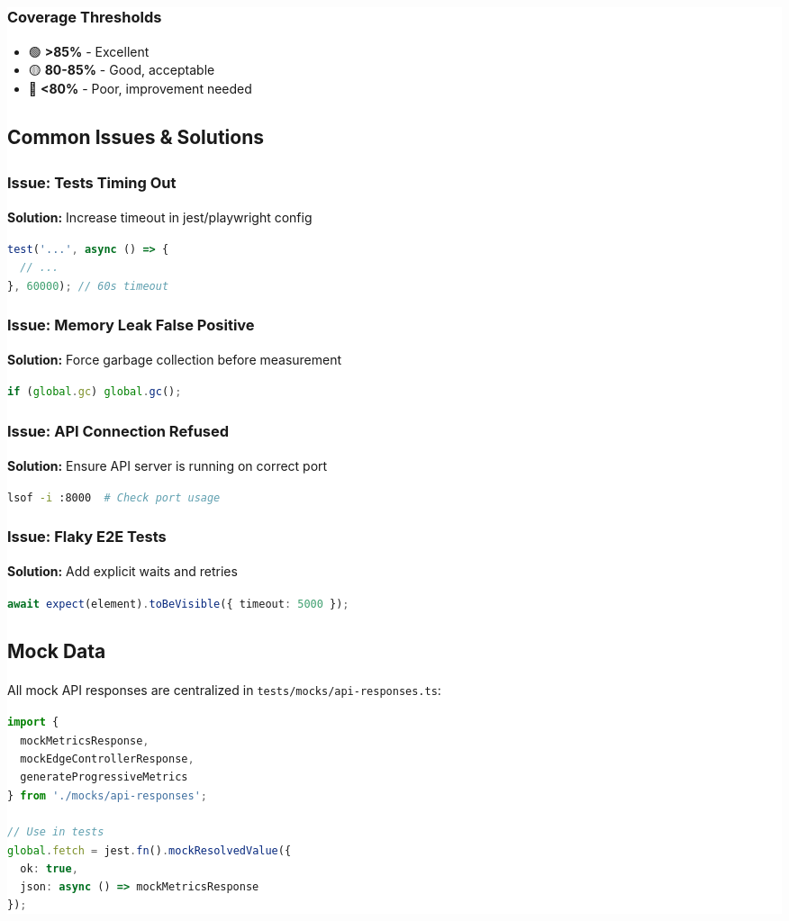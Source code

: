 ### Coverage Thresholds
- 🟢 **>85%** - Excellent
- 🟡 **80-85%** - Good, acceptable
- 🔴 **<80%** - Poor, improvement needed

## Common Issues & Solutions

### Issue: Tests Timing Out
**Solution:** Increase timeout in jest/playwright config
```typescript
test('...', async () => {
  // ...
}, 60000); // 60s timeout
```

### Issue: Memory Leak False Positive
**Solution:** Force garbage collection before measurement
```javascript
if (global.gc) global.gc();
```

### Issue: API Connection Refused
**Solution:** Ensure API server is running on correct port
```bash
lsof -i :8000  # Check port usage
```

### Issue: Flaky E2E Tests
**Solution:** Add explicit waits and retries
```typescript
await expect(element).toBeVisible({ timeout: 5000 });
```

## Mock Data

All mock API responses are centralized in `tests/mocks/api-responses.ts`:

```typescript
import {
  mockMetricsResponse,
  mockEdgeControllerResponse,
  generateProgressiveMetrics
} from './mocks/api-responses';

// Use in tests
global.fetch = jest.fn().mockResolvedValue({
  ok: true,
  json: async () => mockMetricsResponse
});
```
